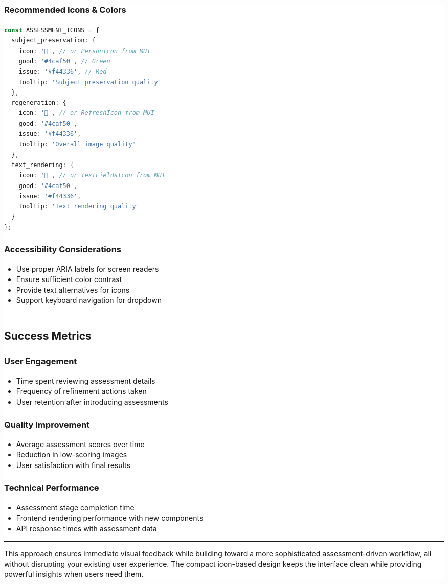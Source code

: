 ### **Recommended Icons & Colors**
```typescript
const ASSESSMENT_ICONS = {
  subject_preservation: {
    icon: '👤', // or PersonIcon from MUI
    good: '#4caf50', // Green
    issue: '#f44336', // Red
    tooltip: 'Subject preservation quality'
  },
  regeneration: {
    icon: '🔄', // or RefreshIcon from MUI  
    good: '#4caf50',
    issue: '#f44336',
    tooltip: 'Overall image quality'
  },
  text_rendering: {
    icon: '📝', // or TextFieldsIcon from MUI
    good: '#4caf50', 
    issue: '#f44336',
    tooltip: 'Text rendering quality'
  }
};
```

### **Accessibility Considerations**
- Use proper ARIA labels for screen readers
- Ensure sufficient color contrast
- Provide text alternatives for icons
- Support keyboard navigation for dropdown

---

## **Success Metrics**

### **User Engagement**
- Time spent reviewing assessment details
- Frequency of refinement actions taken
- User retention after introducing assessments

### **Quality Improvement**  
- Average assessment scores over time
- Reduction in low-scoring images
- User satisfaction with final results

### **Technical Performance**
- Assessment stage completion time
- Frontend rendering performance with new components
- API response times with assessment data

---

This approach ensures immediate visual feedback while building toward a more sophisticated assessment-driven workflow, all without disrupting your existing user experience. The compact icon-based design keeps the interface clean while providing powerful insights when users need them. 